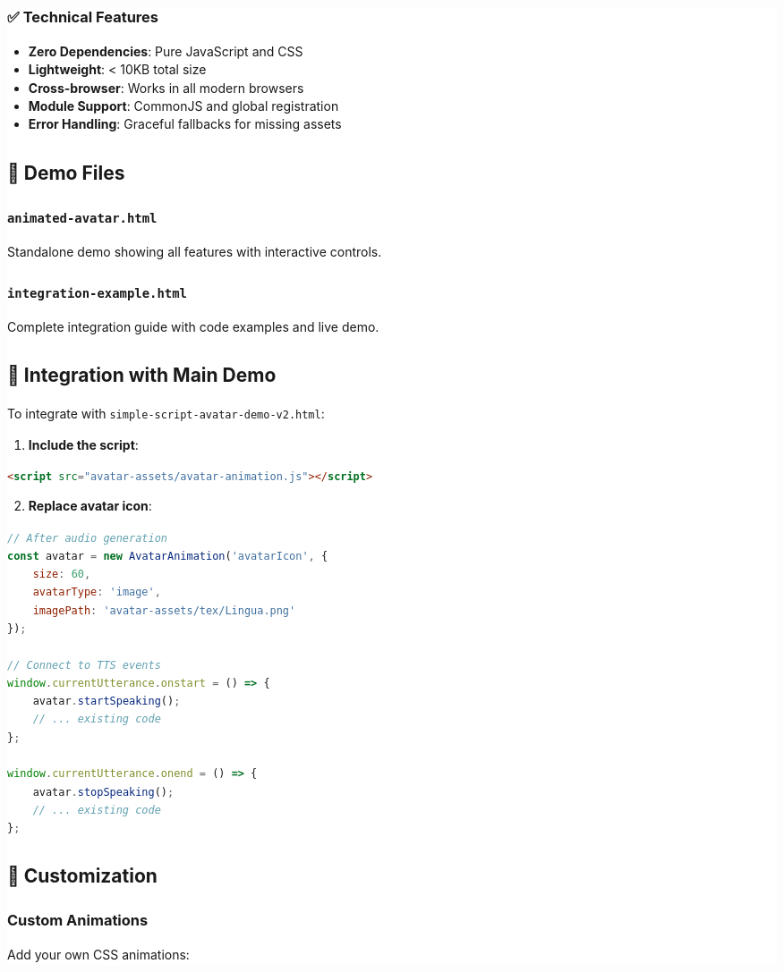 ### ✅ Technical Features
- **Zero Dependencies**: Pure JavaScript and CSS
- **Lightweight**: < 10KB total size
- **Cross-browser**: Works in all modern browsers
- **Module Support**: CommonJS and global registration
- **Error Handling**: Graceful fallbacks for missing assets

## 🎪 Demo Files

### `animated-avatar.html`
Standalone demo showing all features with interactive controls.

### `integration-example.html`
Complete integration guide with code examples and live demo.

## 🔗 Integration with Main Demo

To integrate with `simple-script-avatar-demo-v2.html`:

1. **Include the script**:
```html
<script src="avatar-assets/avatar-animation.js"></script>
```

2. **Replace avatar icon**:
```javascript
// After audio generation
const avatar = new AvatarAnimation('avatarIcon', {
    size: 60,
    avatarType: 'image',
    imagePath: 'avatar-assets/tex/Lingua.png'
});

// Connect to TTS events
window.currentUtterance.onstart = () => {
    avatar.startSpeaking();
    // ... existing code
};

window.currentUtterance.onend = () => {
    avatar.stopSpeaking();
    // ... existing code
};
```

## 🎨 Customization

### Custom Animations
Add your own CSS animations:

